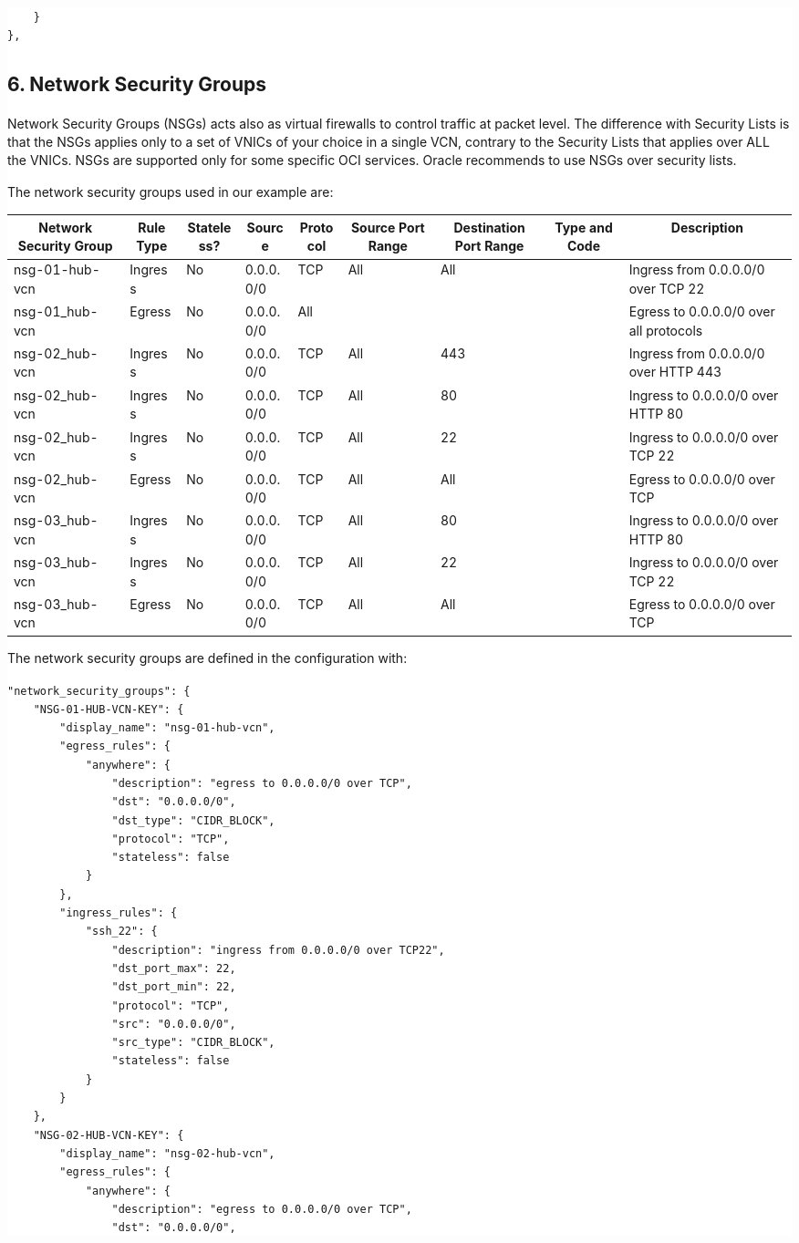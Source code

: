 ```
    }
},
```

## **6. Network Security Groups**

Network Security Groups (NSGs) acts also as virtual firewalls to control traffic at packet level. The difference with Security Lists is that the NSGs applies only to a set of VNICs of your choice in a single VCN, contrary to the Security Lists that applies over ALL the VNICs. NSGs are supported only for some specific OCI services. Oracle recommends to use NSGs over security lists.

The network security groups used in our example are:

| Network Security Group | Rule Type | Stateless? | Source | Protocol | Source Port Range | Destination Port Range | Type and Code | Description |
|---|---|---|---|---|---|---|---|---|
| nsg-01-hub-vcn | Ingress | No | 0.0.0.0/0 | TCP | All | All | | Ingress from 0.0.0.0/0 over TCP 22
| nsg-01_hub-vcn | Egress | No | 0.0.0.0/0 | All | | | | Egress to 0.0.0.0/0 over all protocols
| nsg-02_hub-vcn | Ingress | No | 0.0.0.0/0 | TCP | All | 443 | | Ingress from 0.0.0.0/0 over HTTP 443
| nsg-02_hub-vcn | Ingress | No | 0.0.0.0/0 | TCP | All | 80 | | Ingress to 0.0.0.0/0 over HTTP 80
| nsg-02_hub-vcn | Ingress | No | 0.0.0.0/0 | TCP | All | 22 | | Ingress to 0.0.0.0/0 over TCP 22
| nsg-02_hub-vcn | Egress | No | 0.0.0.0/0 | TCP | All | All | | Egress to 0.0.0.0/0 over TCP
| nsg-03_hub-vcn | Ingress | No | 0.0.0.0/0 | TCP | All | 80 | | Ingress to 0.0.0.0/0 over HTTP 80
| nsg-03_hub-vcn | Ingress | No | 0.0.0.0/0 | TCP | All | 22 | | Ingress to 0.0.0.0/0 over TCP 22
| nsg-03_hub-vcn | Egress | No | 0.0.0.0/0 | TCP | All | All | | Egress to 0.0.0.0/0 over TCP


The network security groups are defined in the configuration with:

```
"network_security_groups": {
    "NSG-01-HUB-VCN-KEY": {
        "display_name": "nsg-01-hub-vcn",
        "egress_rules": {
            "anywhere": {
                "description": "egress to 0.0.0.0/0 over TCP",
                "dst": "0.0.0.0/0",
                "dst_type": "CIDR_BLOCK",
                "protocol": "TCP",
                "stateless": false
            }
        },
        "ingress_rules": {
            "ssh_22": {
                "description": "ingress from 0.0.0.0/0 over TCP22",
                "dst_port_max": 22,
                "dst_port_min": 22,
                "protocol": "TCP",
                "src": "0.0.0.0/0",
                "src_type": "CIDR_BLOCK",
                "stateless": false
            }
        }
    },
    "NSG-02-HUB-VCN-KEY": {
        "display_name": "nsg-02-hub-vcn",
        "egress_rules": {
            "anywhere": {
                "description": "egress to 0.0.0.0/0 over TCP",
                "dst": "0.0.0.0/0",
```
